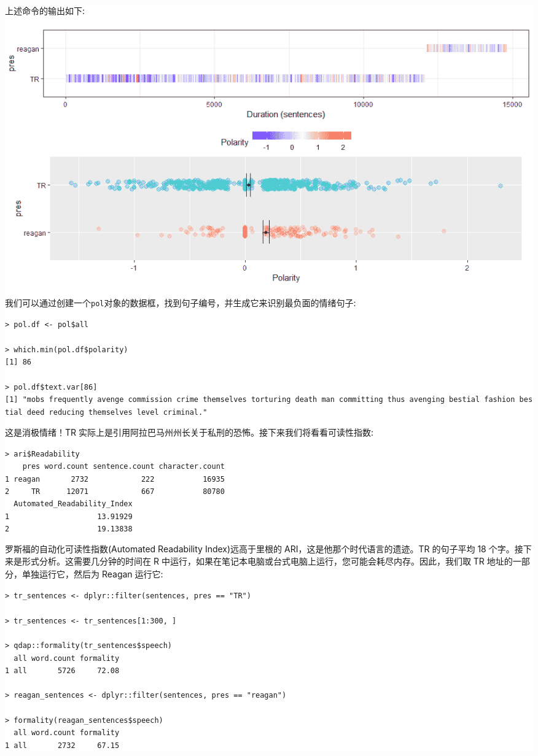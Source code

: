 上述命令的输出如下:

![](img/cc6784af-5ad1-4982-aa1b-59e03b85d9a4.png)

我们可以通过创建一个`pol`对象的数据框，找到句子编号，并生成它来识别最负面的情绪句子:

```
> pol.df <- pol$all

> which.min(pol.df$polarity)
[1] 86

> pol.df$text.var[86]
[1] "mobs frequently avenge commission crime themselves torturing death man committing thus avenging bestial fashion bestial deed reducing themselves level criminal."
```

这是消极情绪！TR 实际上是引用阿拉巴马州州长关于私刑的恐怖。接下来我们将看看可读性指数:

```
> ari$Readability
    pres word.count sentence.count character.count
1 reagan       2732            222           16935
2     TR      12071            667           80780
  Automated_Readability_Index
1                    13.91929
2                    19.13838
```

罗斯福的自动化可读性指数(Automated Readability Index)远高于里根的 ARI，这是他那个时代语言的遗迹。TR 的句子平均 18 个字。接下来是形式分析。这需要几分钟的时间在 R 中运行，如果在笔记本电脑或台式电脑上运行，您可能会耗尽内存。因此，我们取 TR 地址的一部分，单独运行它，然后为 Reagan 运行它:

```
> tr_sentences <- dplyr::filter(sentences, pres == "TR")

> tr_sentences <- tr_sentences[1:300, ]

> qdap::formality(tr_sentences$speech)
  all word.count formality
1 all       5726     72.08

> reagan_sentences <- dplyr::filter(sentences, pres == "reagan")

> formality(reagan_sentences$speech)
  all word.count formality
1 all       2732     67.15
```